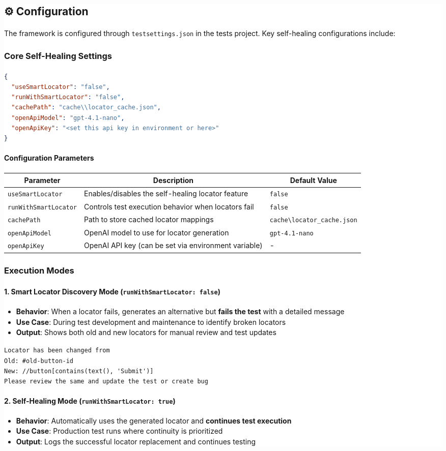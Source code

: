 ## ⚙️ Configuration

The framework is configured through `testsettings.json` in the tests project. Key self-healing configurations include:

### Core Self-Healing Settings

```json
{
  "useSmartLocator": "false",
  "runWithSmartLocator": "false", 
  "cachePath": "cache\\locator_cache.json",
  "openApiModel": "gpt-4.1-nano",
  "openApiKey": "<set this api key in environment or here>"
}
```

#### Configuration Parameters

| Parameter | Description | Default Value |
|-----------|-------------|---------------|
| `useSmartLocator` | Enables/disables the self-healing locator feature | `false` |
| `runWithSmartLocator` | Controls test execution behavior when locators fail | `false` |
| `cachePath` | Path to store cached locator mappings | `cache\locator_cache.json` |
| `openApiModel` | OpenAI model to use for locator generation | `gpt-4.1-nano` |
| `openApiKey` | OpenAI API key (can be set via environment variable) | - |

### Execution Modes

#### 1. Smart Locator Discovery Mode (`runWithSmartLocator: false`)

- **Behavior**: When a locator fails, generates an alternative but **fails the test** with a detailed message
- **Use Case**: During test development and maintenance to identify broken locators
- **Output**: Shows both old and new locators for manual review and test updates

```text
Locator has been changed from 
Old: #old-button-id
New: //button[contains(text(), 'Submit')]
Please review the same and update the test or create bug
```

#### 2. Self-Healing Mode (`runWithSmartLocator: true`)

- **Behavior**: Automatically uses the generated locator and **continues test execution**
- **Use Case**: Production test runs where continuity is prioritized
- **Output**: Logs the successful locator replacement and continues testing
